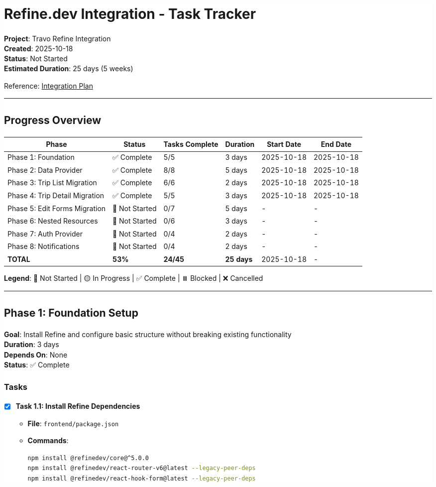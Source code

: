 # Refine.dev Integration - Task Tracker

**Project**: Travo Refine Integration  
**Created**: 2025-10-18  
**Status**: Not Started  
**Estimated Duration**: 25 days (5 weeks)

Reference: [Integration Plan](./refine-integration-plan.md)

---

## Progress Overview

| Phase | Status | Tasks Complete | Duration | Start Date | End Date |
|-------|--------|----------------|----------|------------|----------|
| Phase 1: Foundation | ✅ Complete | 5/5 | 3 days | 2025-10-18 | 2025-10-18 |
| Phase 2: Data Provider | ✅ Complete | 8/8 | 5 days | 2025-10-18 | 2025-10-18 |
| Phase 3: Trip List Migration | ✅ Complete | 6/6 | 2 days | 2025-10-18 | 2025-10-18 |
| Phase 4: Trip Detail Migration | ✅ Complete | 5/5 | 3 days | 2025-10-18 | 2025-10-18 |
| Phase 5: Edit Forms Migration | 🔲 Not Started | 0/7 | 5 days | - | - |
| Phase 6: Nested Resources | 🔲 Not Started | 0/6 | 3 days | - | - |
| Phase 7: Auth Provider | 🔲 Not Started | 0/4 | 2 days | - | - |
| Phase 8: Notifications | 🔲 Not Started | 0/4 | 2 days | - | - |
| **TOTAL** | **53%** | **24/45** | **25 days** | 2025-10-18 | - |

**Legend**: 🔲 Not Started | 🟡 In Progress | ✅ Complete | ⏸️ Blocked | ❌ Cancelled

---

## Phase 1: Foundation Setup

**Goal**: Install Refine and configure basic structure without breaking existing functionality  
**Duration**: 3 days  
**Depends On**: None  
**Status**: ✅ Complete

### Tasks

- [x] **Task 1.1: Install Refine Dependencies**
  - **File**: `frontend/package.json`
  - **Commands**:

    ```bash
    npm install @refinedev/core@^5.0.0
    npm install @refinedev/react-router-v6@latest --legacy-peer-deps
    npm install @refinedev/react-hook-form@latest --legacy-peer-deps
    ```
